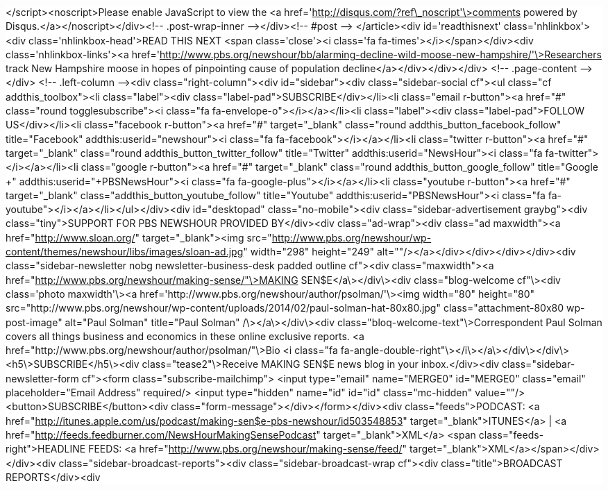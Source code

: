 </script\><noscript\>Please enable JavaScript to view the <a
href='http://disqus.com/?ref\_noscript'\>comments powered by
Disqus.</a\></noscript\></div\><!-- .post-wrap-inner --\></div\><!--
\#post --\> </article\><div id='readthisnext' class='nhlinkbox'\><div
class='nhlinkbox-head'\>READ THIS NEXT <span class='close'\><i class='fa
fa-times'\></i\></span\></div\><div class='nhlinkbox-links'\><a
href='http://www.pbs.org/newshour/bb/alarming-decline-wild-moose-new-hampshire/'\>Researchers
track New Hampshire moose in hopes of pinpointing cause of population
decline</a\></div\></div\></div\> <!-- .page-content --\></div\> <!--
.left-column --\><div class="right-column"\><div id="sidebar"\><div
class="sidebar-social cf"\><ul class="cf addthis\_toolbox"\><li
class="label"\><div class="label-pad"\>SUBSCRIBE</div\></li\><li
class="email r-button"\><a href="\#" class="round togglesubscribe"\><i
class="fa fa-envelope-o"\></i\></a\></li\><li class="label"\><div
class="label-pad"\>FOLLOW US</div\></li\><li class="facebook
r-button"\><a href="\#" target="\_blank" class="round
addthis\_button\_facebook\_follow" title="Facebook"
addthis:userid="newshour"\><i class="fa
fa-facebook"\></i\></a\></li\><li class="twitter r-button"\><a href="\#"
target="\_blank" class="round addthis\_button\_twitter\_follow"
title="Twitter" addthis:userid="NewsHour"\><i class="fa
fa-twitter"\></i\></a\></li\><li class="google r-button"\><a href="\#"
target="\_blank" class="round addthis\_button\_google\_follow"
title="Google +" addthis:userid="+PBSNewsHour"\><i class="fa
fa-google-plus"\></i\></a\></li\><li class="youtube r-button"\><a
href="\#" target="\_blank" class="addthis\_button\_youtube\_follow"
title="Youtube" addthis:userid="PBSNewsHour"\><i class="fa
fa-youtube"\></i\></a\></li\></ul\></div\><div id="desktopad"
class="no-mobile"\><div class="sidebar-advertisement graybg"\><div
class="tiny"\>SUPPORT FOR PBS NEWSHOUR PROVIDED BY</div\><div
class="ad-wrap"\><div class="ad maxwidth"\><a
href="http://www.sloan.org/" target="\_blank"\><img
src="http://www.pbs.org/newshour/wp-content/themes/newshour/libs/images/sloan-ad.jpg"
width="298" height="249" alt=""/\></a\></div\></div\></div\></div\><div
class="sidebar-newsletter nobg newsletter-business-desk padded outline
cf"\><div class="maxwidth"\><a
href="http://www.pbs.org/newshour/making-sense/"\>MAKING
SEN$E</a\></div\><div class="blog-welcome cf"\><div class='photo
maxwidth'\><a href='http://www.pbs.org/newshour/author/psolman/'\><img
width="80" height="80"
src="http://www.pbs.org/newshour/wp-content/uploads/2014/02/paul-solman-hat-80x80.jpg"
class="attachment-80x80 wp-post-image" alt="Paul Solman" title="Paul
Solman" /\></a\></div\><div class="bloq-welcome-text"\>Correspondent
Paul Solman covers all things business and economics in these online
exclusive reports. <a
href="http://www.pbs.org/newshour/author/psolman/"\>Bio <i class="fa
fa-angle-double-right"\></i\></a\></div\></div\><h5\>SUBSCRIBE</h5\><div
class="tease2"\>Receive MAKING SEN$E news blog in your inbox.</div\><div
class="sidebar-newsletter-form cf"\><form class="subscribe-mailchimp"\>
<input type="email" name="MERGE0" id="MERGE0" class="email"
placeholder="Email Address" required/\> <input type="hidden" name="id"
id="id" class="mc-hidden" value=""/\> <button\>SUBSCRIBE</button\><div
class="form-message"\></div\></form\></div\><div class="feeds"\>PODCAST:
<a
href="http://itunes.apple.com/us/podcast/making-sen$e-pbs-newshour/id503548853"
target="\_blank"\>ITUNES</a\> | <a
href="http://feeds.feedburner.com/NewsHourMakingSensePodcast"
target="\_blank"\>XML</a\> <span class="feeds-right"\>HEADLINE FEEDS: <a
href="http://www.pbs.org/newshour/making-sense/feed/"
target="\_blank"\>XML</a\></span\></div\></div\><div
class="sidebar-broadcast-reports"\><div class="sidebar-broadcast-wrap
cf"\><div class="title"\>BROADCAST REPORTS</div\><div